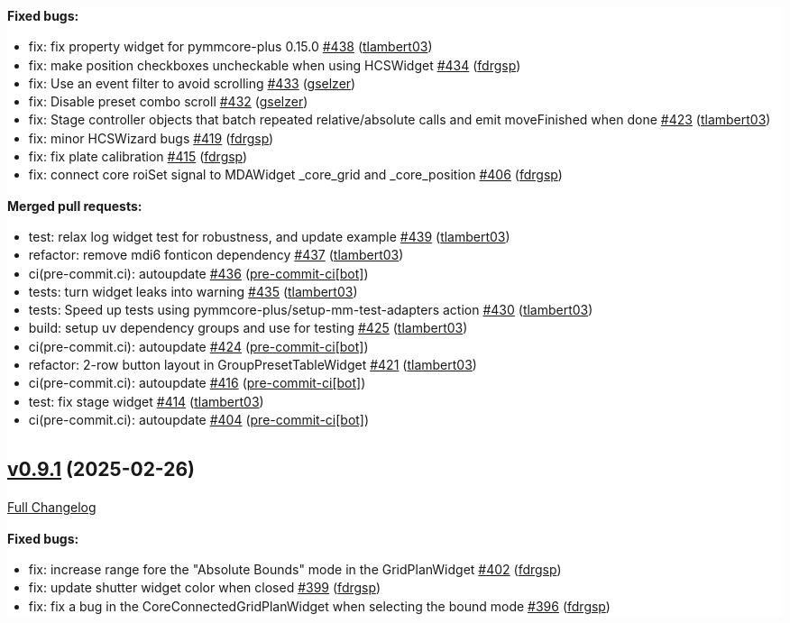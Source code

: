 **Fixed bugs:**

- fix: fix property widget for pymmcore-plus 0.15.0 [\#438](https://github.com/pymmcore-plus/pymmcore-widgets/pull/438) ([tlambert03](https://github.com/tlambert03))
- fix: make position checkboxes uncheckable when using HCSWidget [\#434](https://github.com/pymmcore-plus/pymmcore-widgets/pull/434) ([fdrgsp](https://github.com/fdrgsp))
- fix: Use an event filter to avoid scrolling [\#433](https://github.com/pymmcore-plus/pymmcore-widgets/pull/433) ([gselzer](https://github.com/gselzer))
- fix: Disable preset combo scroll [\#432](https://github.com/pymmcore-plus/pymmcore-widgets/pull/432) ([gselzer](https://github.com/gselzer))
- fix: Stage controller objects that batch repeated relative/absolute calls and emit moveFinished when done [\#423](https://github.com/pymmcore-plus/pymmcore-widgets/pull/423) ([tlambert03](https://github.com/tlambert03))
- fix: minor HCSWizard bugs [\#419](https://github.com/pymmcore-plus/pymmcore-widgets/pull/419) ([fdrgsp](https://github.com/fdrgsp))
- fix: fix plate calibration [\#415](https://github.com/pymmcore-plus/pymmcore-widgets/pull/415) ([fdrgsp](https://github.com/fdrgsp))
- fix: connect core roiSet signal to MDAWidget \_core\_grid and \_core\_position [\#406](https://github.com/pymmcore-plus/pymmcore-widgets/pull/406) ([fdrgsp](https://github.com/fdrgsp))

**Merged pull requests:**

- test: relax log widget test for robustness, and update example [\#439](https://github.com/pymmcore-plus/pymmcore-widgets/pull/439) ([tlambert03](https://github.com/tlambert03))
- refactor: remove mdi6 fonticon dependency [\#437](https://github.com/pymmcore-plus/pymmcore-widgets/pull/437) ([tlambert03](https://github.com/tlambert03))
- ci\(pre-commit.ci\): autoupdate [\#436](https://github.com/pymmcore-plus/pymmcore-widgets/pull/436) ([pre-commit-ci[bot]](https://github.com/apps/pre-commit-ci))
- tests: turn widget leaks into warning [\#435](https://github.com/pymmcore-plus/pymmcore-widgets/pull/435) ([tlambert03](https://github.com/tlambert03))
- tests: Speed up tests using pymmcore-plus/setup-mm-test-adapters action [\#430](https://github.com/pymmcore-plus/pymmcore-widgets/pull/430) ([tlambert03](https://github.com/tlambert03))
- build: setup uv dependency groups and use for testing [\#425](https://github.com/pymmcore-plus/pymmcore-widgets/pull/425) ([tlambert03](https://github.com/tlambert03))
- ci\(pre-commit.ci\): autoupdate [\#424](https://github.com/pymmcore-plus/pymmcore-widgets/pull/424) ([pre-commit-ci[bot]](https://github.com/apps/pre-commit-ci))
- refactor: 2-row button layout in GroupPresetTableWidget [\#421](https://github.com/pymmcore-plus/pymmcore-widgets/pull/421) ([tlambert03](https://github.com/tlambert03))
- ci\(pre-commit.ci\): autoupdate [\#416](https://github.com/pymmcore-plus/pymmcore-widgets/pull/416) ([pre-commit-ci[bot]](https://github.com/apps/pre-commit-ci))
- test: fix stage widget [\#414](https://github.com/pymmcore-plus/pymmcore-widgets/pull/414) ([tlambert03](https://github.com/tlambert03))
- ci\(pre-commit.ci\): autoupdate [\#404](https://github.com/pymmcore-plus/pymmcore-widgets/pull/404) ([pre-commit-ci[bot]](https://github.com/apps/pre-commit-ci))

## [v0.9.1](https://github.com/pymmcore-plus/pymmcore-widgets/tree/v0.9.1) (2025-02-26)

[Full Changelog](https://github.com/pymmcore-plus/pymmcore-widgets/compare/v0.9.0...v0.9.1)

**Fixed bugs:**

- fix: increase range fore the "Absolute Bounds" mode in the GridPlanWidget [\#402](https://github.com/pymmcore-plus/pymmcore-widgets/pull/402) ([fdrgsp](https://github.com/fdrgsp))
- fix: update shutter widget color when closed [\#399](https://github.com/pymmcore-plus/pymmcore-widgets/pull/399) ([fdrgsp](https://github.com/fdrgsp))
- fix: fix a bug in the CoreConnectedGridPlanWidget when selecting the bound mode [\#396](https://github.com/pymmcore-plus/pymmcore-widgets/pull/396) ([fdrgsp](https://github.com/fdrgsp))
